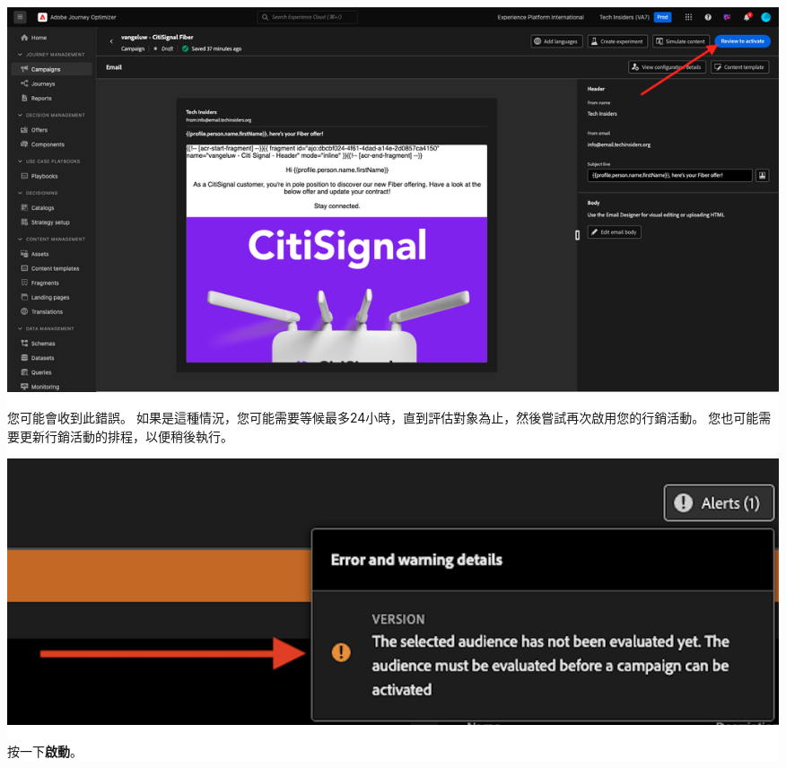 ![Journey Optimizer](./images/campaign20.png)

您可能會收到此錯誤。 如果是這種情況，您可能需要等候最多24小時，直到評估對象為止，然後嘗試再次啟用您的行銷活動。 您也可能需要更新行銷活動的排程，以便稍後執行。

![Journey Optimizer](./images/campaign21a.png)

按一下&#x200B;**啟動**。
